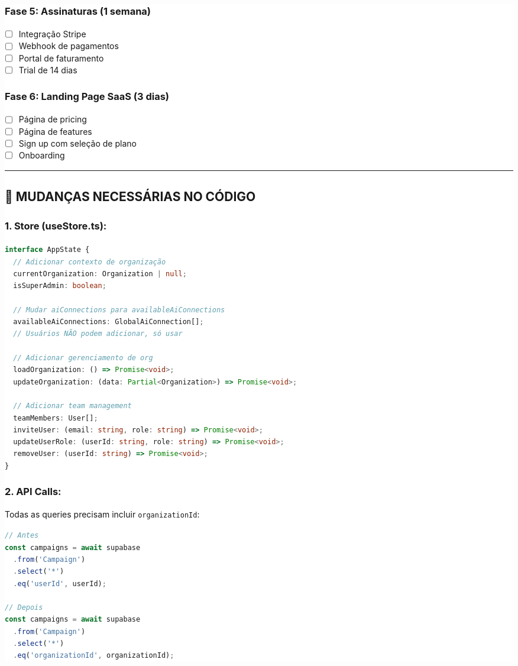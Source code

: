 ### **Fase 5: Assinaturas (1 semana)**
- [ ] Integração Stripe
- [ ] Webhook de pagamentos
- [ ] Portal de faturamento
- [ ] Trial de 14 dias

### **Fase 6: Landing Page SaaS (3 dias)**
- [ ] Página de pricing
- [ ] Página de features
- [ ] Sign up com seleção de plano
- [ ] Onboarding

---

## 📝 MUDANÇAS NECESSÁRIAS NO CÓDIGO

### **1. Store (useStore.ts):**
```typescript
interface AppState {
  // Adicionar contexto de organização
  currentOrganization: Organization | null;
  isSuperAdmin: boolean;
  
  // Mudar aiConnections para availableAiConnections
  availableAiConnections: GlobalAiConnection[];
  // Usuários NÃO podem adicionar, só usar
  
  // Adicionar gerenciamento de org
  loadOrganization: () => Promise<void>;
  updateOrganization: (data: Partial<Organization>) => Promise<void>;
  
  // Adicionar team management
  teamMembers: User[];
  inviteUser: (email: string, role: string) => Promise<void>;
  updateUserRole: (userId: string, role: string) => Promise<void>;
  removeUser: (userId: string) => Promise<void>;
}
```

### **2. API Calls:**
Todas as queries precisam incluir `organizationId`:
```typescript
// Antes
const campaigns = await supabase
  .from('Campaign')
  .select('*')
  .eq('userId', userId);

// Depois
const campaigns = await supabase
  .from('Campaign')
  .select('*')
  .eq('organizationId', organizationId);
```
